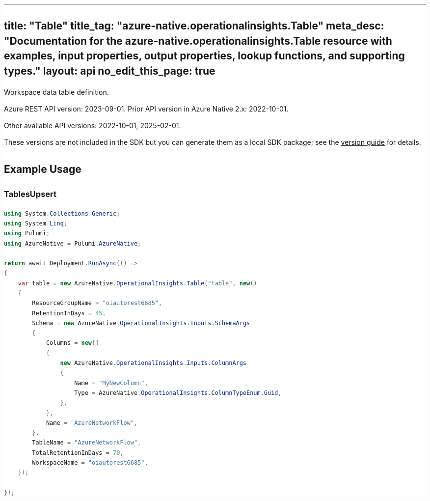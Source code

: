 
---
title: "Table"
title_tag: "azure-native.operationalinsights.Table"
meta_desc: "Documentation for the azure-native.operationalinsights.Table resource with examples, input properties, output properties, lookup functions, and supporting types."
layout: api
no_edit_this_page: true
---






Workspace data table definition.

Azure REST API version: 2023-09-01. Prior API version in Azure Native 2.x: 2022-10-01.

Other available API versions: 2022-10-01, 2025-02-01.

These versions are not included in the SDK but you can generate them as a local SDK package; see the [version guide](../../../version-guide/#accessing-any-api-version-via-local-packages) for details.

<div><pulumi-examples>

## Example Usage

<div><pulumi-chooser type="language" options="csharp,go,typescript,python,yaml,java"></pulumi-chooser></div>


### TablesUpsert


<div>
<pulumi-choosable type="language" values="csharp">

```csharp
using System.Collections.Generic;
using System.Linq;
using Pulumi;
using AzureNative = Pulumi.AzureNative;

return await Deployment.RunAsync(() => 
{
    var table = new AzureNative.OperationalInsights.Table("table", new()
    {
        ResourceGroupName = "oiautorest6685",
        RetentionInDays = 45,
        Schema = new AzureNative.OperationalInsights.Inputs.SchemaArgs
        {
            Columns = new[]
            {
                new AzureNative.OperationalInsights.Inputs.ColumnArgs
                {
                    Name = "MyNewColumn",
                    Type = AzureNative.OperationalInsights.ColumnTypeEnum.Guid,
                },
            },
            Name = "AzureNetworkFlow",
        },
        TableName = "AzureNetworkFlow",
        TotalRetentionInDays = 70,
        WorkspaceName = "oiautorest6685",
    });

});


```